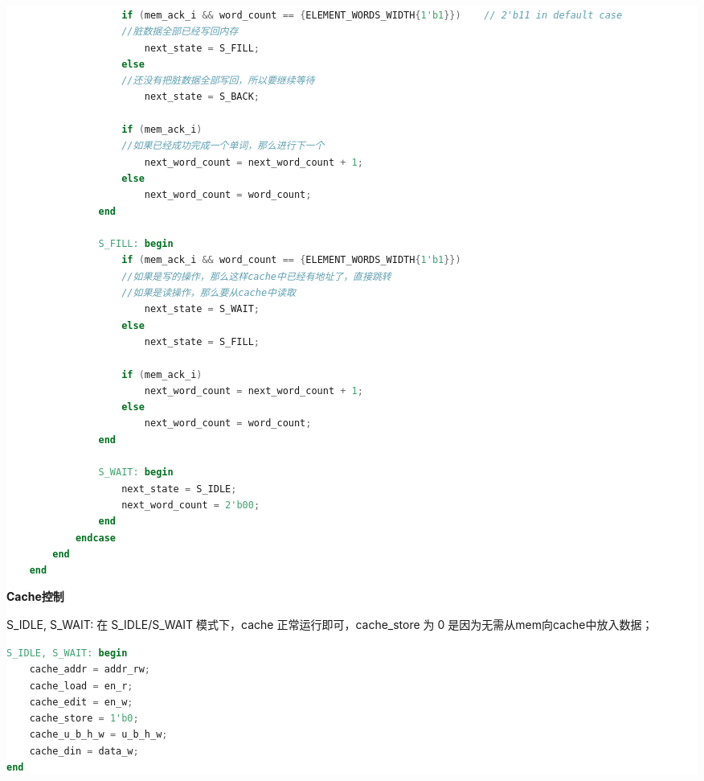 ```verilog
                    if (mem_ack_i && word_count == {ELEMENT_WORDS_WIDTH{1'b1}})    // 2'b11 in default case
                    //脏数据全部已经写回内存
                        next_state = S_FILL;
                    else
                    //还没有把脏数据全部写回，所以要继续等待
                        next_state = S_BACK;

                    if (mem_ack_i)
                    //如果已经成功完成一个单词，那么进行下一个
                        next_word_count = next_word_count + 1;
                    else
                        next_word_count = word_count;
                end

                S_FILL: begin
                    if (mem_ack_i && word_count == {ELEMENT_WORDS_WIDTH{1'b1}})
                    //如果是写的操作，那么这样cache中已经有地址了，直接跳转
                    //如果是读操作，那么要从cache中读取
                        next_state = S_WAIT;
                    else
                        next_state = S_FILL;

                    if (mem_ack_i)
                        next_word_count = next_word_count + 1;
                    else
                        next_word_count = word_count;
                end

                S_WAIT: begin
                    next_state = S_IDLE;
                    next_word_count = 2'b00;
                end
            endcase
        end
    end
```

**Cache控制**

S_IDLE, S_WAIT:  在 S_IDLE/S_WAIT 模式下，cache 正常运行即可，cache_store 为 0 是因为无需从mem向cache中放入数据；

```verilog
S_IDLE, S_WAIT: begin
    cache_addr = addr_rw;
    cache_load = en_r;
    cache_edit = en_w;
    cache_store = 1'b0;
    cache_u_b_h_w = u_b_h_w;
    cache_din = data_w;
end
```

